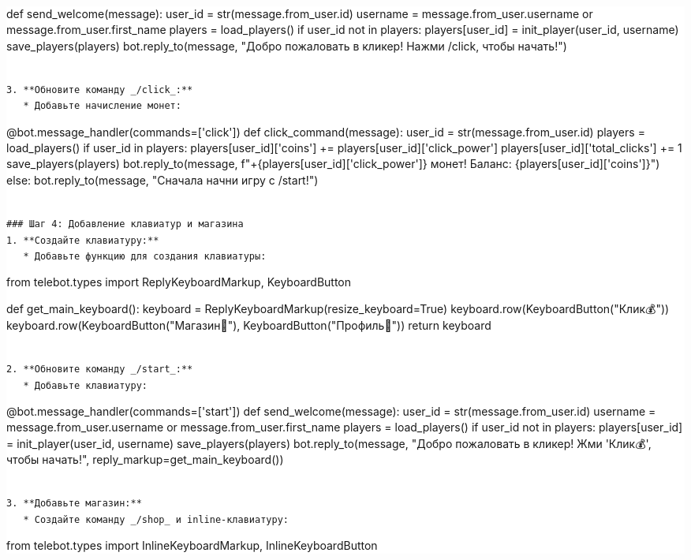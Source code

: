 def send_welcome(message):
    user_id = str(message.from_user.id)
    username = message.from_user.username or message.from_user.first_name
    players = load_players()
    if user_id not in players:
        players[user_id] = init_player(user_id, username)
        save_players(players)
    bot.reply_to(message, "Добро пожаловать в кликер! Нажми /click, чтобы начать!")
```

3. **Обновите команду _/click_:**
   * Добавьте начисление монет:

```
@bot.message_handler(commands=['click'])
def click_command(message):
    user_id = str(message.from_user.id)
    players = load_players()
    if user_id in players:
        players[user_id]['coins'] += players[user_id]['click_power']
        players[user_id]['total_clicks'] += 1
        save_players(players)
        bot.reply_to(message, f"+{players[user_id]['click_power']} монет! Баланс: {players[user_id]['coins']}")
    else:
        bot.reply_to(message, "Сначала начни игру с /start!")
```

### Шаг 4: Добавление клавиатур и магазина
1. **Создайте клавиатуру:**
   * Добавьте функцию для создания клавиатуры:

```
from telebot.types import ReplyKeyboardMarkup, KeyboardButton

def get_main_keyboard():
    keyboard = ReplyKeyboardMarkup(resize_keyboard=True)
    keyboard.row(KeyboardButton("Клик💰"))
    keyboard.row(KeyboardButton("Магазин🏪"), KeyboardButton("Профиль📱"))
    return keyboard
```

2. **Обновите команду _/start_:**
   * Добавьте клавиатуру:

```
@bot.message_handler(commands=['start'])
def send_welcome(message):
    user_id = str(message.from_user.id)
    username = message.from_user.username or message.from_user.first_name
    players = load_players()
    if user_id not in players:
        players[user_id] = init_player(user_id, username)
        save_players(players)
    bot.reply_to(message, "Добро пожаловать в кликер! Жми 'Клик💰', чтобы начать!", reply_markup=get_main_keyboard())
```

3. **Добавьте магазин:**
   * Создайте команду _/shop_ и inline-клавиатуру:

```
from telebot.types import InlineKeyboardMarkup, InlineKeyboardButton
